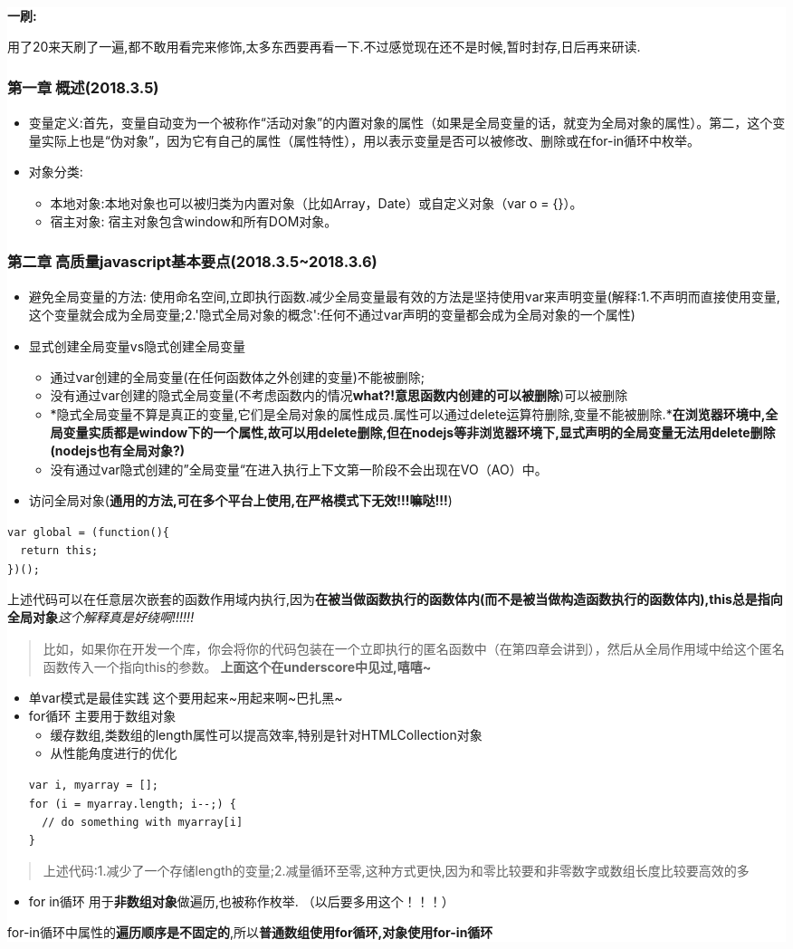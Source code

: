 **一刷:**

用了20来天刷了一遍,都不敢用看完来修饰,太多东西要再看一下.不过感觉现在还不是时候,暂时封存,日后再来研读.






### 第一章 概述(2018.3.5)
- 变量定义:首先，变量自动变为一个被称作“活动对象”的内置对象的属性（如果是全局变量的话，就变为全局对象的属性）。第二，这个变量实际上也是“伪对象”，因为它有自己的属性（属性特性），用以表示变量是否可以被修改、删除或在for-in循环中枚举。

- 对象分类:
  - 本地对象:本地对象也可以被归类为内置对象（比如Array，Date）或自定义对象（var o = {}）。
  - 宿主对象: 宿主对象包含window和所有DOM对象。

### 第二章 高质量javascript基本要点(2018.3.5~2018.3.6)
- 避免全局变量的方法: 使用命名空间,立即执行函数.减少全局变量最有效的方法是坚持使用var来声明变量(解释:1.不声明而直接使用变量,这个变量就会成为全局变量;2.'隐式全局对象的概念':任何不通过var声明的变量都会成为全局对象的一个属性)

- 显式创建全局变量vs隐式创建全局变量
  - 通过var创建的全局变量(在任何函数体之外创建的变量)不能被删除;
  - 没有通过var创建的隐式全局变量(不考虑函数内的情况**what?!意思函数内创建的可以被删除**)可以被删除
  - *隐式全局变量不算是真正的变量,它们是全局对象的属性成员.属性可以通过delete运算符删除,变量不能被删除.***在浏览器环境中,全局变量实质都是window下的一个属性,故可以用delete删除,但在nodejs等非浏览器环境下,显式声明的全局变量无法用delete删除(nodejs也有全局对象?)**
  - 没有通过var隐式创建的”全局变量“在进入执行上下文第一阶段不会出现在VO（AO）中。

- 访问全局对象(**通用的方法,可在多个平台上使用,在严格模式下无效!!!嘛哒!!!**)
```
var global = (function(){
  return this;
})();
```
上述代码可以在任意层次嵌套的函数作用域内执行,因为**在被当做函数执行的函数体内(而不是被当做构造函数执行的函数体内),this总是指向全局对象***这个解释真是好绕啊!!!!!!*

> 比如，如果你在开发一个库，你会将你的代码包装在一个立即执行的匿名函数中（在第四章会讲到），然后从全局作用域中给这个匿名函数传入一个指向this的参数。
> **上面这个在underscore中见过,嘻嘻~**

- 单var模式是最佳实践
  这个要用起来~用起来啊~巴扎黑~
- for循环
  主要用于数组对象
  - 缓存数组,类数组的length属性可以提高效率,特别是针对HTMLCollection对象
  - 从性能角度进行的优化
  ```
  var i, myarray = [];
  for (i = myarray.length; i--;) {
    // do something with myarray[i]
  }
  ```
>上述代码:1.减少了一个存储length的变量;2.减量循环至零,这种方式更快,因为和零比较要和非零数字或数组长度比较要高效的多

- for in循环
  用于**非数组对象**做遍历,也被称作枚举.  （以后要多用这个！！！）

for-in循环中属性的**遍历顺序是不固定的**,所以**普通数组使用for循环,对象使用for-in循环**

